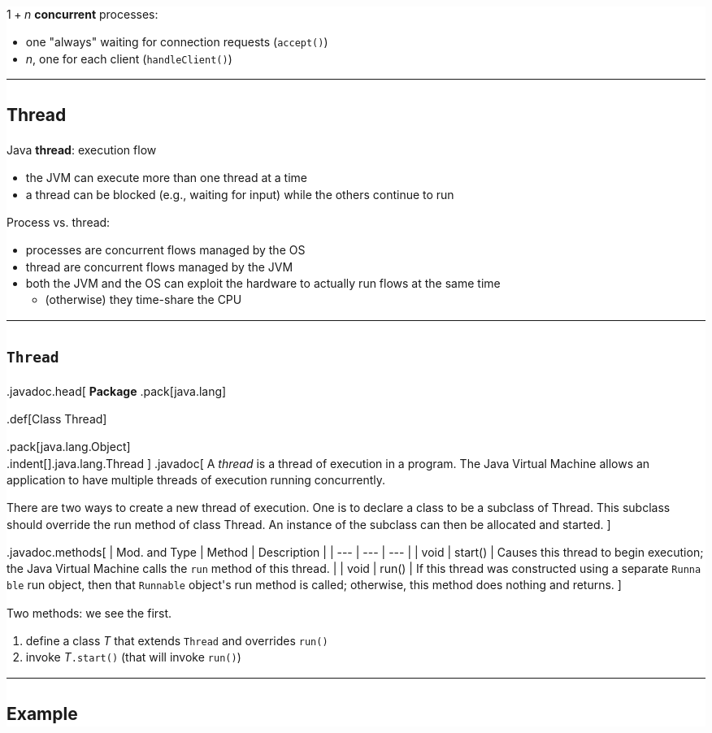 $1+n$ **concurrent** processes:
- one "always" waiting for connection requests (`accept()`)
- $n$, one for each client (`handleClient()`)

---

## Thread

Java **thread**: execution flow
- the JVM can execute more than one thread at a time
- a thread can be blocked (e.g., waiting for input) while the others continue to run

Process vs. thread:
- processes are concurrent flows managed by the OS
- thread are concurrent flows managed by the JVM
- both the JVM and the OS can exploit the hardware to actually run flows at the same time
  - (otherwise) they time-share the CPU

---

## `Thread`

.javadoc.head[
**Package** .pack[java.lang]

.def[Class Thread]

.pack[java.lang.Object]  
.indent[].java.lang.Thread
]
.javadoc[
A *thread* is a thread of execution in a program. The Java Virtual Machine allows an application to have multiple threads of execution running concurrently.

There are two ways to create a new thread of execution. One is to declare a class to be a subclass of Thread. This subclass should override the run method of class Thread. An instance of the subclass can then be allocated and started.
]

.javadoc.methods[
| Mod. and Type | Method | Description |
| --- | --- | --- |
| void | start() | Causes this thread to begin execution; the Java Virtual Machine calls the `run` method of this thread. |
| void | run() | If this thread was constructed using a separate `Runnable` run object, then that `Runnable` object's run method is called; otherwise, this method does nothing and returns.
]

Two methods: we see the first.
1. define a class $T$ that extends `Thread` and overrides `run()`
2. invoke $T$`.start()` (that will invoke `run()`)

---

## Example
